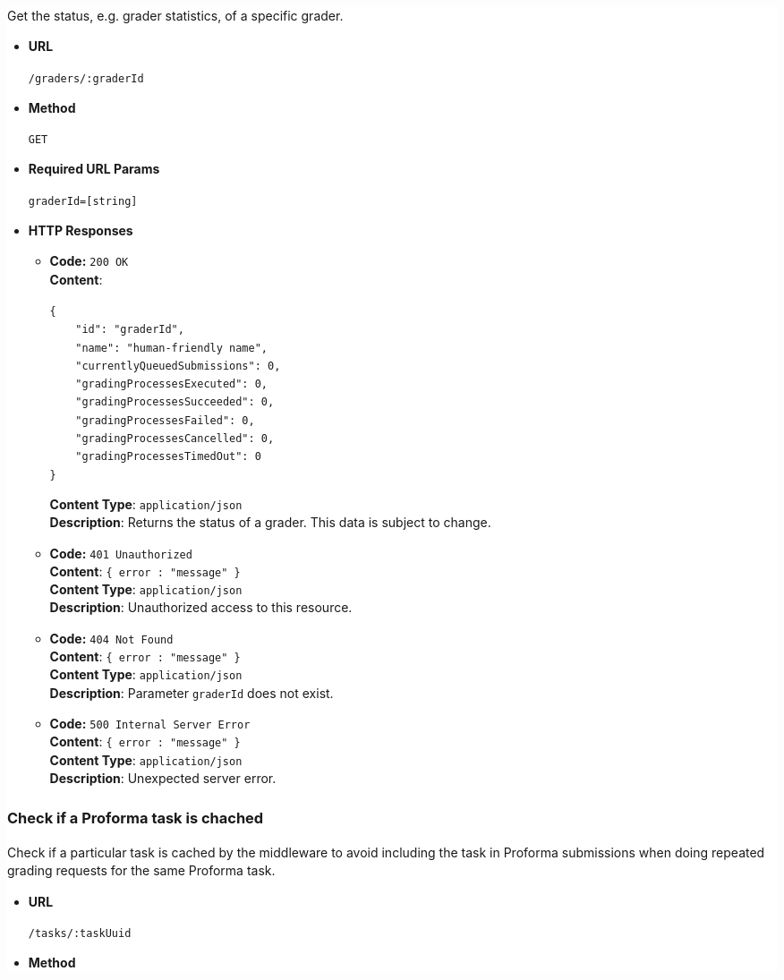 Get the status, e.g. grader statistics, of a specific grader.
    
* **URL**

  `/graders/:graderId`

* **Method**
  
  `GET`
  
* **Required URL Params**
 
  `graderId=[string]`

* **HTTP Responses**
  
  * **Code:** `200 OK` <br/>
    **Content**:
    ```
    {
        "id": "graderId",
        "name": "human-friendly name",
        "currentlyQueuedSubmissions": 0,
        "gradingProcessesExecuted": 0,
        "gradingProcessesSucceeded": 0,
        "gradingProcessesFailed": 0,
        "gradingProcessesCancelled": 0,
        "gradingProcessesTimedOut": 0
    }
    ```    
    **Content Type**: `application/json` <br/>
    **Description**: Returns the status of a grader. This data is subject to change.    
       
  * **Code:** `401 Unauthorized` <br/>
    **Content**: `{ error : "message" }` <br/>
    **Content Type**: `application/json` <br/>
    **Description**: Unauthorized access to this resource.

  * **Code:** `404 Not Found` <br/>
    **Content**: `{ error : "message" }` <br/>
    **Content Type**: `application/json` <br/>
    **Description**: Parameter `graderId` does not exist.

  * **Code:** `500 Internal Server Error` <br/>
    **Content**: `{ error : "message" }` <br/>
    **Content Type**: `application/json` <br/>
    **Description**: Unexpected server error.

### Check if a Proforma task is chached 

Check if a particular task is cached by the middleware to avoid including the task in Proforma
 submissions when doing repeated grading requests for the same Proforma task.
    
* **URL**

  `/tasks/:taskUuid`

* **Method**
  